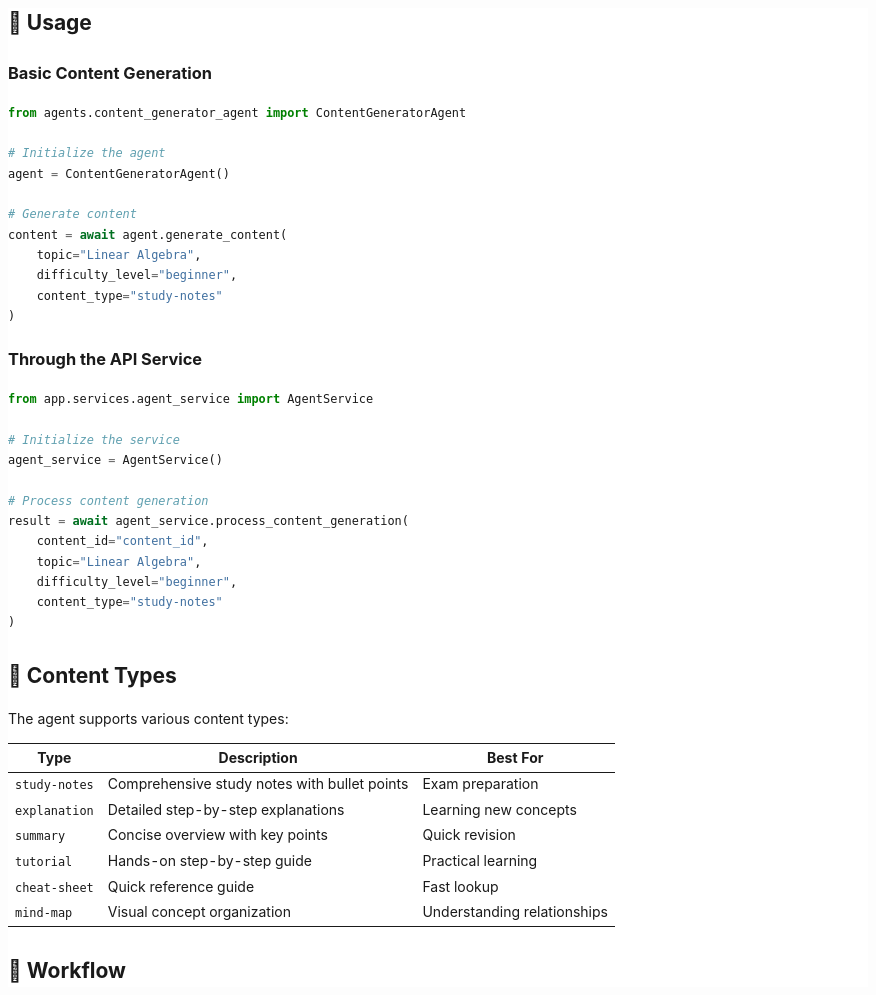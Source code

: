 ## 📱 Usage

### Basic Content Generation
```python
from agents.content_generator_agent import ContentGeneratorAgent

# Initialize the agent
agent = ContentGeneratorAgent()

# Generate content
content = await agent.generate_content(
    topic="Linear Algebra",
    difficulty_level="beginner",
    content_type="study-notes"
)
```

### Through the API Service
```python
from app.services.agent_service import AgentService

# Initialize the service
agent_service = AgentService()

# Process content generation
result = await agent_service.process_content_generation(
    content_id="content_id",
    topic="Linear Algebra",
    difficulty_level="beginner",
    content_type="study-notes"
)
```

## 🎯 Content Types

The agent supports various content types:

| Type | Description | Best For |
|------|-------------|----------|
| `study-notes` | Comprehensive study notes with bullet points | Exam preparation |
| `explanation` | Detailed step-by-step explanations | Learning new concepts |
| `summary` | Concise overview with key points | Quick revision |
| `tutorial` | Hands-on step-by-step guide | Practical learning |
| `cheat-sheet` | Quick reference guide | Fast lookup |
| `mind-map` | Visual concept organization | Understanding relationships |

## 🔄 Workflow
